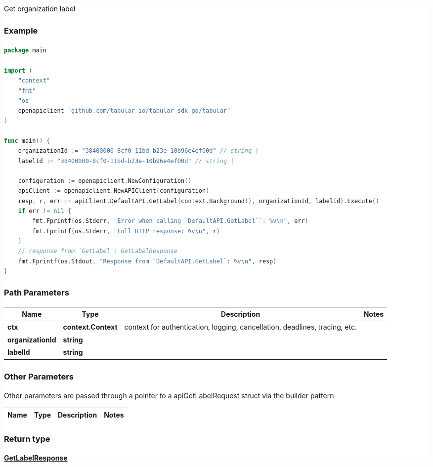 Get organization label

### Example

```go
package main

import (
	"context"
	"fmt"
	"os"
	openapiclient "github.com/tabular-io/tabular-sdk-go/tabular"
)

func main() {
	organizationId := "38400000-8cf0-11bd-b23e-10b96e4ef00d" // string | 
	labelId := "38400000-8cf0-11bd-b23e-10b96e4ef00d" // string | 

	configuration := openapiclient.NewConfiguration()
	apiClient := openapiclient.NewAPIClient(configuration)
	resp, r, err := apiClient.DefaultAPI.GetLabel(context.Background(), organizationId, labelId).Execute()
	if err != nil {
		fmt.Fprintf(os.Stderr, "Error when calling `DefaultAPI.GetLabel``: %v\n", err)
		fmt.Fprintf(os.Stderr, "Full HTTP response: %v\n", r)
	}
	// response from `GetLabel`: GetLabelResponse
	fmt.Fprintf(os.Stdout, "Response from `DefaultAPI.GetLabel`: %v\n", resp)
}
```

### Path Parameters


Name | Type | Description  | Notes
------------- | ------------- | ------------- | -------------
**ctx** | **context.Context** | context for authentication, logging, cancellation, deadlines, tracing, etc.
**organizationId** | **string** |  | 
**labelId** | **string** |  | 

### Other Parameters

Other parameters are passed through a pointer to a apiGetLabelRequest struct via the builder pattern


Name | Type | Description  | Notes
------------- | ------------- | ------------- | -------------



### Return type

[**GetLabelResponse**](GetLabelResponse.md)
